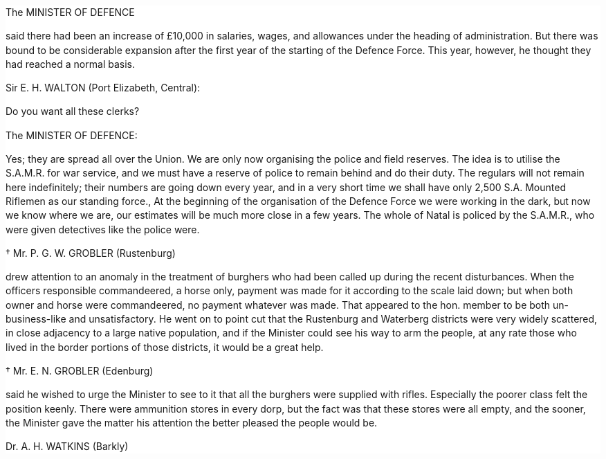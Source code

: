 <speech by="#minister_of_defence">

<from>The <person refersTo="hansard_za">MINISTER OF DEFENCE</person></from>

<p>said there had been an increase of &#x00A3;10,000 in salaries, wages, and allowances under the heading of administration. But there was bound to be considerable expansion after the first year of the starting of the Defence Force. This year, however, he thought they had reached a normal basis.</p>

</speech>

<speech by="#walton">

<from>Sir <person refersTo="hansard_za">E. H. WALTON</person> (Port Elizabeth, Central):</from>

<p>Do you want all these clerks?</p>

</speech>

<speech by="#minister_of_defence">

<from>The <person refersTo="hansard_za">MINISTER OF DEFENCE</person>:</from>

<p>Yes; they are spread all over the Union. We are only now organising the police and field reserves. The idea is to utilise the S.A.M.R. for war service, and we must have a reserve of police to remain behind and do their duty. The regulars will not remain here indefinitely; their numbers are going down every year, and in a very short time we shall have only 2,500 S.A. Mounted Riflemen as our standing force., At the beginning of the organisation of the Defence Force we were working in the dark, but now we know where we are, our estimates will be much more close in a few years. The whole of Natal is policed by the S.A.M.R., who were given detectives like the police were.</p>

</speech>

<speech by="#grobler">

<from>&#x2020; Mr. <person refersTo="hansard_za">P. G. W. GROBLER</person> (Rustenburg)</from>

<p>drew attention to an anomaly in the treatment of burghers who had been called up during the recent disturbances. When the officers responsible commandeered, a horse only, payment was made for it according to the scale laid down; but when both owner and horse were commandeered, no payment whatever was made. That appeared to the hon. member to be both un-business-like and unsatisfactory. He went on to point cut that the Rustenburg and Waterberg districts were very widely scattered, in close adjacency to a large native population, and if the Minister could see his way to arm the people, at any rate those who lived in the border portions of those districts, it would be a great help.</p>

</speech>

<speech by="#grobler">

<from>&#x2020; Mr. <person refersTo="hansard_za">E. N. GROBLER</person> (Edenburg)</from>

<p>said he wished to urge the Minister to see to it that all the burghers were supplied with rifles. Especially the poorer class felt the position keenly. There were ammunition stores in every dorp, but the fact was that these stores were all empty, and the sooner, the Minister gave the matter his attention the better pleased the people would be.</p>

</speech>

<speech by="#watkins">

<from>Dr. <person refersTo="hansard_za">A. H. WATKINS</person> (Barkly)</from>
